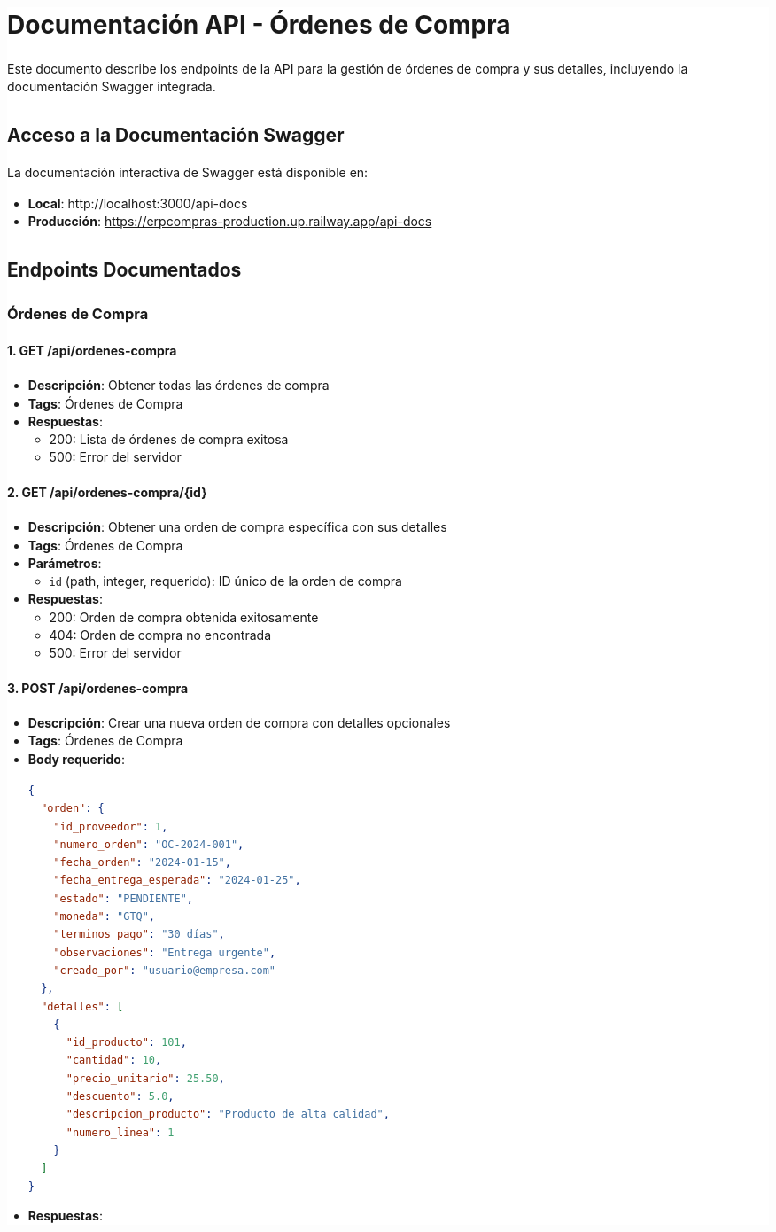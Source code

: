 # Documentación API - Órdenes de Compra

Este documento describe los endpoints de la API para la gestión de órdenes de compra y sus detalles, incluyendo la documentación Swagger integrada.

## Acceso a la Documentación Swagger

La documentación interactiva de Swagger está disponible en:
- **Local**: http://localhost:3000/api-docs
- **Producción**: https://erpcompras-production.up.railway.app/api-docs

## Endpoints Documentados

### Órdenes de Compra

#### 1. GET /api/ordenes-compra
- **Descripción**: Obtener todas las órdenes de compra
- **Tags**: Órdenes de Compra
- **Respuestas**:
  - 200: Lista de órdenes de compra exitosa
  - 500: Error del servidor

#### 2. GET /api/ordenes-compra/{id}
- **Descripción**: Obtener una orden de compra específica con sus detalles
- **Tags**: Órdenes de Compra
- **Parámetros**: 
  - `id` (path, integer, requerido): ID único de la orden de compra
- **Respuestas**:
  - 200: Orden de compra obtenida exitosamente
  - 404: Orden de compra no encontrada
  - 500: Error del servidor

#### 3. POST /api/ordenes-compra
- **Descripción**: Crear una nueva orden de compra con detalles opcionales
- **Tags**: Órdenes de Compra
- **Body requerido**:
  ```json
  {
    "orden": {
      "id_proveedor": 1,
      "numero_orden": "OC-2024-001",
      "fecha_orden": "2024-01-15",
      "fecha_entrega_esperada": "2024-01-25",
      "estado": "PENDIENTE",
      "moneda": "GTQ",
      "terminos_pago": "30 días",
      "observaciones": "Entrega urgente",
      "creado_por": "usuario@empresa.com"
    },
    "detalles": [
      {
        "id_producto": 101,
        "cantidad": 10,
        "precio_unitario": 25.50,
        "descuento": 5.0,
        "descripcion_producto": "Producto de alta calidad",
        "numero_linea": 1
      }
    ]
  }
  ```
- **Respuestas**: